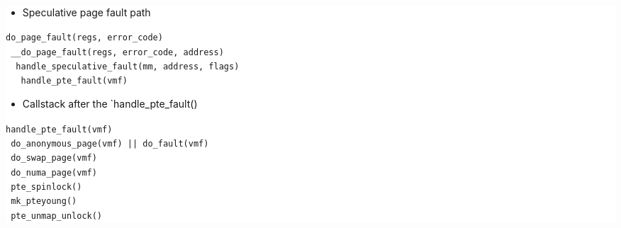- Speculative page fault path
```
do_page_fault(regs, error_code)
 __do_page_fault(regs, error_code, address)
  handle_speculative_fault(mm, address, flags)
   handle_pte_fault(vmf)
```

- Callstack after the `handle_pte_fault()
```
handle_pte_fault(vmf)
 do_anonymous_page(vmf) || do_fault(vmf)
 do_swap_page(vmf)
 do_numa_page(vmf)
 pte_spinlock()
 mk_pteyoung()
 pte_unmap_unlock()
```

